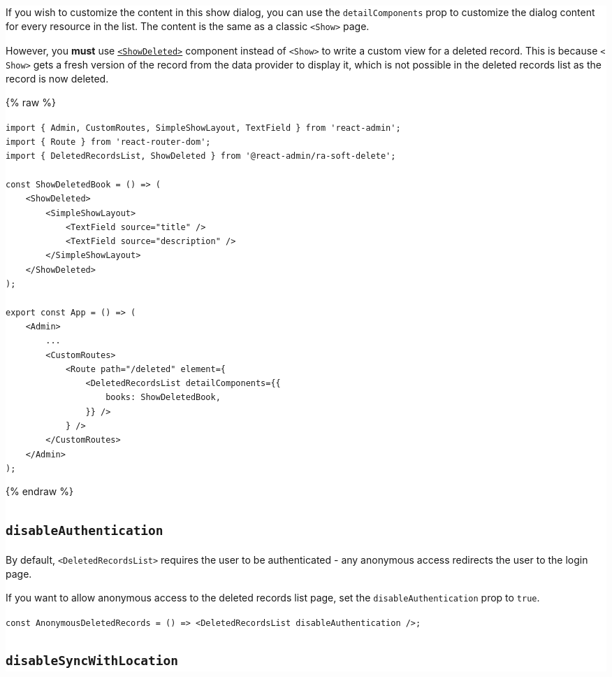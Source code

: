 If you wish to customize the content in this show dialog, you can use the `detailComponents` prop to customize the dialog content for every resource in the list.
The content is the same as a classic `<Show>` page.

However, you **must** use [`<ShowDeleted>`](#showdeleted) component instead of `<Show>` to write a custom view for a deleted record. This is because `<Show>` gets a fresh version of the record from the data provider to display it, which is not possible in the deleted records list as the record is now deleted.

{% raw %}
```tsx
import { Admin, CustomRoutes, SimpleShowLayout, TextField } from 'react-admin';
import { Route } from 'react-router-dom';
import { DeletedRecordsList, ShowDeleted } from '@react-admin/ra-soft-delete';

const ShowDeletedBook = () => (
    <ShowDeleted>
        <SimpleShowLayout>
            <TextField source="title" />
            <TextField source="description" />
        </SimpleShowLayout>
    </ShowDeleted>
);

export const App = () => (
    <Admin>
        ...
        <CustomRoutes>
            <Route path="/deleted" element={
                <DeletedRecordsList detailComponents={{
                    books: ShowDeletedBook,
                }} />
            } />
        </CustomRoutes>
    </Admin>
);
```
{% endraw %}

## `disableAuthentication`

By default, `<DeletedRecordsList>` requires the user to be authenticated - any anonymous access redirects the user to the login page.

If you want to allow anonymous access to the deleted records list page, set the `disableAuthentication` prop to `true`.

```tsx
const AnonymousDeletedRecords = () => <DeletedRecordsList disableAuthentication />;
```

## `disableSyncWithLocation`
